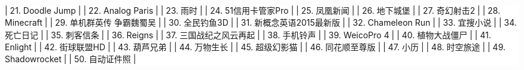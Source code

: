 | 21. Doodle Jump |
| 22. Analog Paris  |
| 23. 雨时 |
| 24. 51信用卡管家Pro |
| 25. 凤凰新闻 |
| 26. 地下城堡 |
| 27. 奇幻射击2 |
| 28. Minecraft |
| 29. 单机群英传 争霸魏蜀吴 |
| 30. 全民钓鱼3D |
| 31. 新概念英语2015最新版 |
| 32. Chameleon Run |
| 33. 宜搜小说 |
| 34. 死亡日记 |
| 35. 刺客信条 |
| 36. Reigns |
| 37. 三国战纪之风云再起 |
| 38. 手机铃声 |
| 39. WeicoPro 4 |
| 40. 植物大战僵尸 |
| 41. Enlight |
| 42. 街球联盟HD |
| 43. 葫芦兄弟 |
| 44. 万物生长 |
| 45. 超级幻影猫  |
| 46. 同花顺至尊版 |
| 47. 小历  |
| 48. 时空旅途  |
| 49. Shadowrocket |
| 50. 自动证件照  |
